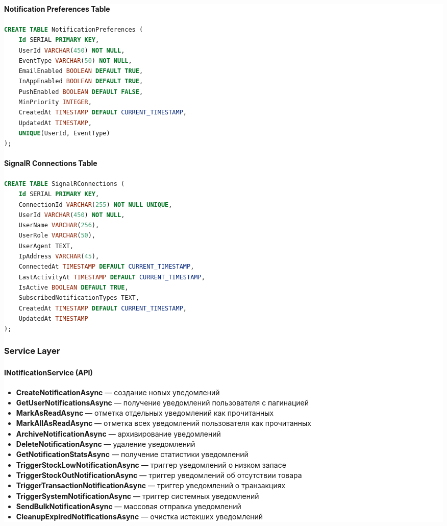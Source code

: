#### Notification Preferences Table
```sql
CREATE TABLE NotificationPreferences (
    Id SERIAL PRIMARY KEY,
    UserId VARCHAR(450) NOT NULL,
    EventType VARCHAR(50) NOT NULL,
    EmailEnabled BOOLEAN DEFAULT TRUE,
    InAppEnabled BOOLEAN DEFAULT TRUE,
    PushEnabled BOOLEAN DEFAULT FALSE,
    MinPriority INTEGER,
    CreatedAt TIMESTAMP DEFAULT CURRENT_TIMESTAMP,
    UpdatedAt TIMESTAMP,
    UNIQUE(UserId, EventType)
);
```

#### SignalR Connections Table
```sql
CREATE TABLE SignalRConnections (
    Id SERIAL PRIMARY KEY,
    ConnectionId VARCHAR(255) NOT NULL UNIQUE,
    UserId VARCHAR(450) NOT NULL,
    UserName VARCHAR(256),
    UserRole VARCHAR(50),
    UserAgent TEXT,
    IpAddress VARCHAR(45),
    ConnectedAt TIMESTAMP DEFAULT CURRENT_TIMESTAMP,
    LastActivityAt TIMESTAMP DEFAULT CURRENT_TIMESTAMP,
    IsActive BOOLEAN DEFAULT TRUE,
    SubscribedNotificationTypes TEXT,
    CreatedAt TIMESTAMP DEFAULT CURRENT_TIMESTAMP,
    UpdatedAt TIMESTAMP
);
```

### Service Layer

#### INotificationService (API)
- **CreateNotificationAsync** — создание новых уведомлений
- **GetUserNotificationsAsync** — получение уведомлений пользователя с пагинацией
- **MarkAsReadAsync** — отметка отдельных уведомлений как прочитанных
- **MarkAllAsReadAsync** — отметка всех уведомлений пользователя как прочитанных
- **ArchiveNotificationAsync** — архивирование уведомлений
- **DeleteNotificationAsync** — удаление уведомлений
- **GetNotificationStatsAsync** — получение статистики уведомлений
- **TriggerStockLowNotificationAsync** — триггер уведомлений о низком запасе
- **TriggerStockOutNotificationAsync** — триггер уведомлений об отсутствии товара
- **TriggerTransactionNotificationAsync** — триггер уведомлений о транзакциях
- **TriggerSystemNotificationAsync** — триггер системных уведомлений
- **SendBulkNotificationAsync** — массовая отправка уведомлений
- **CleanupExpiredNotificationsAsync** — очистка истекших уведомлений
